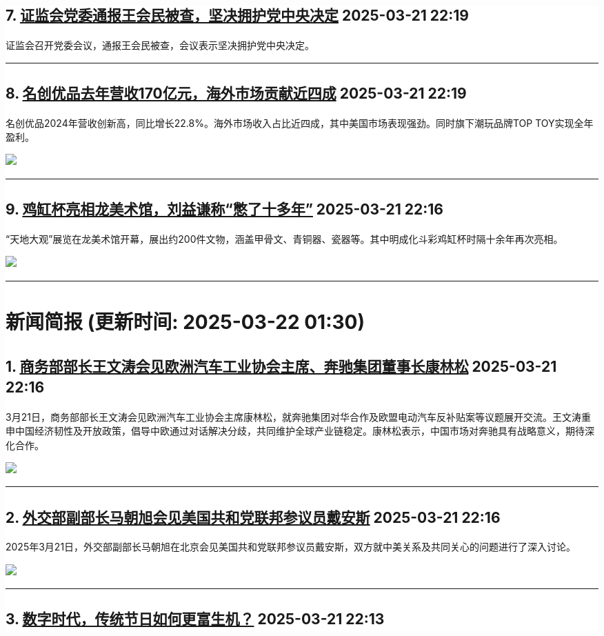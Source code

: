 
## 7. [证监会党委通报王会民被查，坚决拥护党中央决定](https://m.thepaper.cn/detail/30458373) 2025-03-21 22:19

证监会召开党委会议，通报王会民被查，会议表示坚决拥护党中央决定。

---

## 8. [名创优品去年营收170亿元，海外市场贡献近四成](https://m.thepaper.cn/detail/30456492) 2025-03-21 22:19

名创优品2024年营收创新高，同比增长22.8%。海外市场收入占比近四成，其中美国市场表现强劲。同时旗下潮玩品牌TOP TOY实现全年盈利。

![](https://imgpai.thepaper.cn/newpai/image/1742559381651_fbddrj_1742559391583.jpg?x-oss-process=image/resize,w_1024)

---

## 9. [鸡缸杯亮相龙美术馆，刘益谦称“憋了十多年”](https://m.thepaper.cn/detail/30453633) 2025-03-21 22:16

“天地大观”展览在龙美术馆开幕，展出约200件文物，涵盖甲骨文、青铜器、瓷器等。其中明成化斗彩鸡缸杯时隔十余年再次亮相。

![](https://imgpai.thepaper.cn/newpai/image/1742557232000_nmfdFS_1742557951532.jpg?x-oss-process=image/resize,w_1024) 

---
# 新闻简报 (更新时间: 2025-03-22 01:30)

## 1. [商务部部长王文涛会见欧洲汽车工业协会主席、奔驰集团董事长康林松](https://m.thepaper.cn/detail/30458376)   2025-03-21 22:16

3月21日，商务部部长王文涛会见欧洲汽车工业协会主席康林松，就奔驰集团对华合作及欧盟电动汽车反补贴案等议题展开交流。王文涛重申中国经济韧性及开放政策，倡导中欧通过对话解决分歧，共同维护全球产业链稳定。康林松表示，中国市场对奔驰具有战略意义，期待深化合作。

![](https://imgpai.thepaper.cn/newpai/image/20250321/785e14e2-ac36-45ce-bdd5-9c665c348290.jpg)

---

## 2. [外交部副部长马朝旭会见美国共和党联邦参议员戴安斯](https://m.thepaper.cn/detail/30458391)   2025-03-21 22:16

2025年3月21日，外交部副部长马朝旭在北京会见美国共和党联邦参议员戴安斯，双方就中美关系及共同关心的问题进行了深入讨论。

![](https://imgpai.thepaper.cn/newpai/image/20250321/e81196e3-e14b-4c9d-ab13-b4590a862dc2.jpg)

---

## 3. [数字时代，传统节日如何更富生机？](https://m.thepaper.cn/detail/30458131)   2025-03-21 22:13
